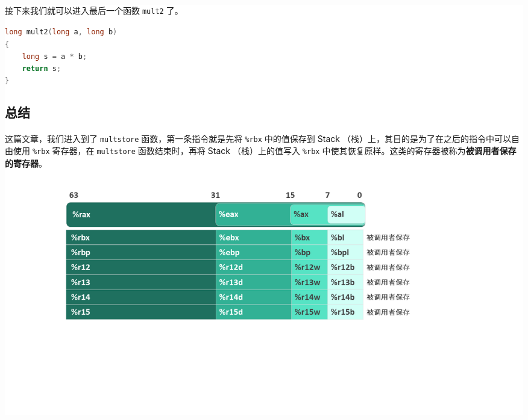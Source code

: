 接下来我们就可以进入最后一个函数 `mult2` 了。

```c
long mult2(long a, long b)
{
    long s = a * b;
    return s;
}
```

## 总结

这篇文章，我们进入到了 `multstore` 函数，第一条指令就是先将 `%rbx` 中的值保存到 Stack （栈）上，其目的是为了在之后的指令中可以自由使用 `%rbx` 寄存器，在 `multstore` 函数结束时，再将 Stack （栈）上的值写入 `%rbx` 中使其恢复原样。这类的寄存器被称为**被调用者保存的寄存器**。

<figure>
    <img src="./doc/illustrations/runtimestack/register0303.png" width="700" alt="register" align="center">
</figure>
